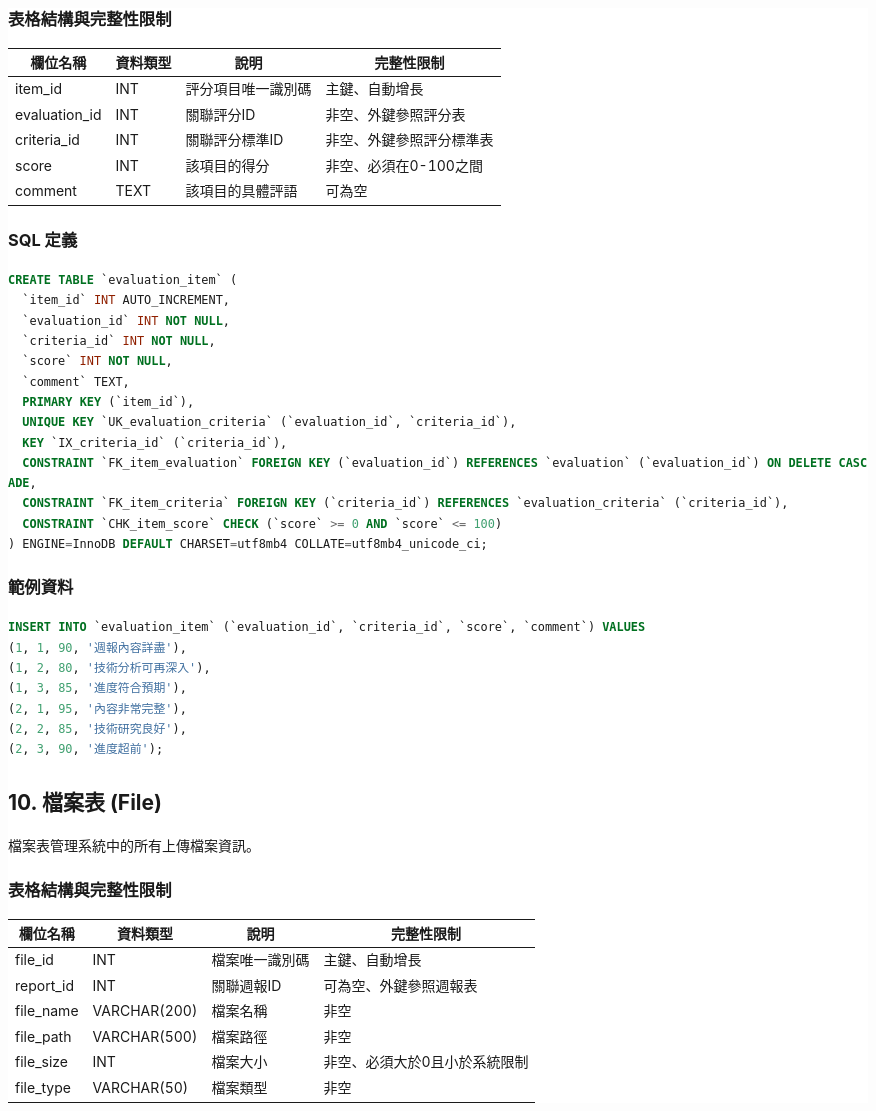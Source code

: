 ### 表格結構與完整性限制

| 欄位名稱 | 資料類型 | 說明 | 完整性限制 |
|----------|----------|------|------------|
| item_id | INT | 評分項目唯一識別碼 | 主鍵、自動增長 |
| evaluation_id | INT | 關聯評分ID | 非空、外鍵參照評分表 |
| criteria_id | INT | 關聯評分標準ID | 非空、外鍵參照評分標準表 |
| score | INT | 該項目的得分 | 非空、必須在0-100之間 |
| comment | TEXT | 該項目的具體評語 | 可為空 |

### SQL 定義

```sql
CREATE TABLE `evaluation_item` (
  `item_id` INT AUTO_INCREMENT,
  `evaluation_id` INT NOT NULL,
  `criteria_id` INT NOT NULL,
  `score` INT NOT NULL,
  `comment` TEXT,
  PRIMARY KEY (`item_id`),
  UNIQUE KEY `UK_evaluation_criteria` (`evaluation_id`, `criteria_id`),
  KEY `IX_criteria_id` (`criteria_id`),
  CONSTRAINT `FK_item_evaluation` FOREIGN KEY (`evaluation_id`) REFERENCES `evaluation` (`evaluation_id`) ON DELETE CASCADE,
  CONSTRAINT `FK_item_criteria` FOREIGN KEY (`criteria_id`) REFERENCES `evaluation_criteria` (`criteria_id`),
  CONSTRAINT `CHK_item_score` CHECK (`score` >= 0 AND `score` <= 100)
) ENGINE=InnoDB DEFAULT CHARSET=utf8mb4 COLLATE=utf8mb4_unicode_ci;
```

### 範例資料

```sql
INSERT INTO `evaluation_item` (`evaluation_id`, `criteria_id`, `score`, `comment`) VALUES
(1, 1, 90, '週報內容詳盡'),
(1, 2, 80, '技術分析可再深入'),
(1, 3, 85, '進度符合預期'),
(2, 1, 95, '內容非常完整'),
(2, 2, 85, '技術研究良好'),
(2, 3, 90, '進度超前');
```

## 10. 檔案表 (File)

檔案表管理系統中的所有上傳檔案資訊。

### 表格結構與完整性限制

| 欄位名稱 | 資料類型 | 說明 | 完整性限制 |
|----------|----------|------|------------|
| file_id | INT | 檔案唯一識別碼 | 主鍵、自動增長 |
| report_id | INT | 關聯週報ID | 可為空、外鍵參照週報表 |
| file_name | VARCHAR(200) | 檔案名稱 | 非空 |
| file_path | VARCHAR(500) | 檔案路徑 | 非空 |
| file_size | INT | 檔案大小 | 非空、必須大於0且小於系統限制 |
| file_type | VARCHAR(50) | 檔案類型 | 非空 |